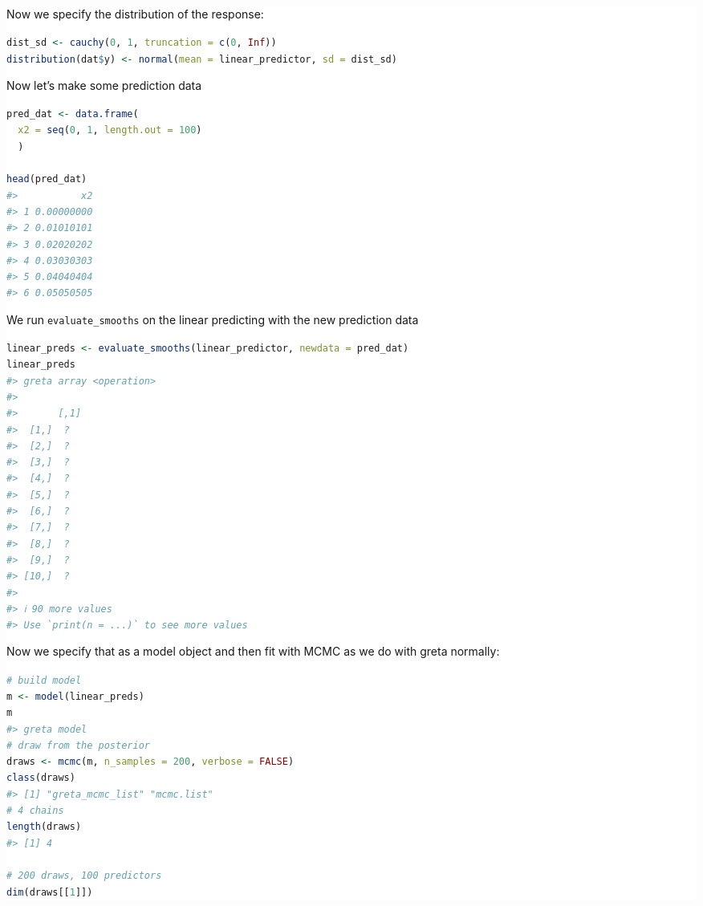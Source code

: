 ``` r
```

Now we specify the distribution of the response:

``` r
dist_sd <- cauchy(0, 1, truncation = c(0, Inf))
distribution(dat$y) <- normal(mean = linear_predictor, sd = dist_sd)
```

Now let’s make some prediction data

``` r
pred_dat <- data.frame(
  x2 = seq(0, 1, length.out = 100)
  )

head(pred_dat)
#>           x2
#> 1 0.00000000
#> 2 0.01010101
#> 3 0.02020202
#> 4 0.03030303
#> 5 0.04040404
#> 6 0.05050505
```

We run `evaluate_smooths` on the linear predicting with the new
prediction data

``` r
linear_preds <- evaluate_smooths(linear_predictor, newdata = pred_dat)
linear_preds
#> greta array <operation>
#> 
#>       [,1]
#>  [1,]  ?  
#>  [2,]  ?  
#>  [3,]  ?  
#>  [4,]  ?  
#>  [5,]  ?  
#>  [6,]  ?  
#>  [7,]  ?  
#>  [8,]  ?  
#>  [9,]  ?  
#> [10,]  ?
#> 
#> ℹ 90 more values
#> Use `print(n = ...)` to see more values
```

Now we specify that as a model object and then fit with MCMC as we do
with greta normally:

``` r
# build model
m <- model(linear_preds)
m
#> greta model
# draw from the posterior
draws <- mcmc(m, n_samples = 200, verbose = FALSE)
class(draws)
#> [1] "greta_mcmc_list" "mcmc.list"
# 4 chains
length(draws)
#> [1] 4

# 200 draws, 100 predictors
dim(draws[[1]])
```